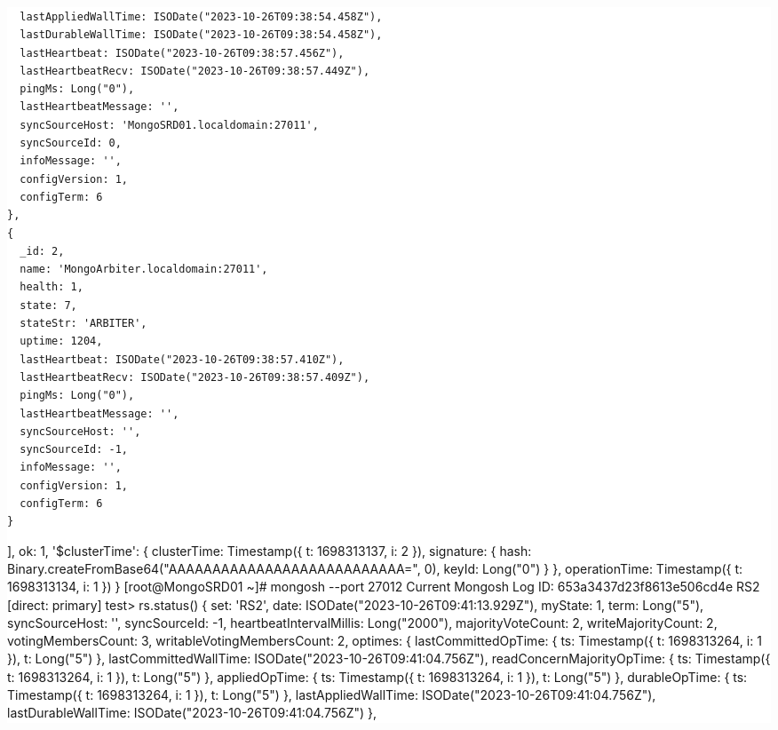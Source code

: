       lastAppliedWallTime: ISODate("2023-10-26T09:38:54.458Z"),
      lastDurableWallTime: ISODate("2023-10-26T09:38:54.458Z"),
      lastHeartbeat: ISODate("2023-10-26T09:38:57.456Z"),
      lastHeartbeatRecv: ISODate("2023-10-26T09:38:57.449Z"),
      pingMs: Long("0"),
      lastHeartbeatMessage: '',
      syncSourceHost: 'MongoSRD01.localdomain:27011',
      syncSourceId: 0,
      infoMessage: '',
      configVersion: 1,
      configTerm: 6
    },
    {
      _id: 2,
      name: 'MongoArbiter.localdomain:27011',
      health: 1,
      state: 7,
      stateStr: 'ARBITER',
      uptime: 1204,
      lastHeartbeat: ISODate("2023-10-26T09:38:57.410Z"),
      lastHeartbeatRecv: ISODate("2023-10-26T09:38:57.409Z"),
      pingMs: Long("0"),
      lastHeartbeatMessage: '',
      syncSourceHost: '',
      syncSourceId: -1,
      infoMessage: '',
      configVersion: 1,
      configTerm: 6
    }
  ],
  ok: 1,
  '$clusterTime': {
    clusterTime: Timestamp({ t: 1698313137, i: 2 }),
    signature: {
      hash: Binary.createFromBase64("AAAAAAAAAAAAAAAAAAAAAAAAAAA=", 0),
      keyId: Long("0")
    }
  },
  operationTime: Timestamp({ t: 1698313134, i: 1 })
}
[root@MongoSRD01 ~]# mongosh --port 27012
Current Mongosh Log ID: 653a3437d23f8613e506cd4e
RS2 [direct: primary] test> rs.status()
{
  set: 'RS2',
  date: ISODate("2023-10-26T09:41:13.929Z"),
  myState: 1,
  term: Long("5"),
  syncSourceHost: '',
  syncSourceId: -1,
  heartbeatIntervalMillis: Long("2000"),
  majorityVoteCount: 2,
  writeMajorityCount: 2,
  votingMembersCount: 3,
  writableVotingMembersCount: 2,
  optimes: {
    lastCommittedOpTime: { ts: Timestamp({ t: 1698313264, i: 1 }), t: Long("5") },
    lastCommittedWallTime: ISODate("2023-10-26T09:41:04.756Z"),
    readConcernMajorityOpTime: { ts: Timestamp({ t: 1698313264, i: 1 }), t: Long("5") },
    appliedOpTime: { ts: Timestamp({ t: 1698313264, i: 1 }), t: Long("5") },
    durableOpTime: { ts: Timestamp({ t: 1698313264, i: 1 }), t: Long("5") },
    lastAppliedWallTime: ISODate("2023-10-26T09:41:04.756Z"),
    lastDurableWallTime: ISODate("2023-10-26T09:41:04.756Z")
  },